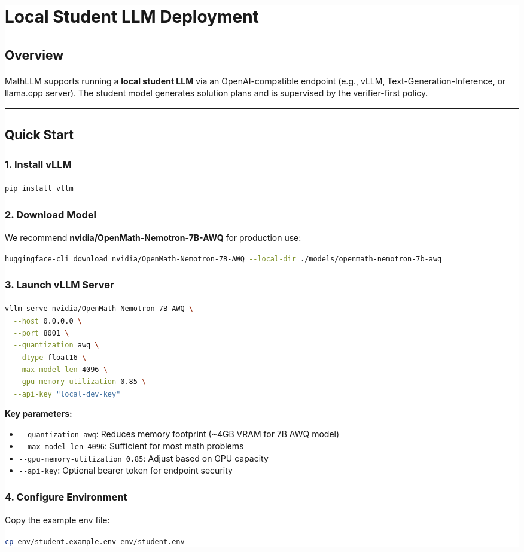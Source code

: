 # Local Student LLM Deployment

## Overview

MathLLM supports running a **local student LLM** via an OpenAI-compatible endpoint (e.g., vLLM, Text-Generation-Inference, or llama.cpp server). The student model generates solution plans and is supervised by the verifier-first policy.

---

## Quick Start

### 1. Install vLLM

```bash
pip install vllm
```

### 2. Download Model

We recommend **nvidia/OpenMath-Nemotron-7B-AWQ** for production use:

```bash
huggingface-cli download nvidia/OpenMath-Nemotron-7B-AWQ --local-dir ./models/openmath-nemotron-7b-awq
```

### 3. Launch vLLM Server

```bash
vllm serve nvidia/OpenMath-Nemotron-7B-AWQ \
  --host 0.0.0.0 \
  --port 8001 \
  --quantization awq \
  --dtype float16 \
  --max-model-len 4096 \
  --gpu-memory-utilization 0.85 \
  --api-key "local-dev-key"
```

**Key parameters:**

- `--quantization awq`: Reduces memory footprint (~4GB VRAM for 7B AWQ model)
- `--max-model-len 4096`: Sufficient for most math problems
- `--gpu-memory-utilization 0.85`: Adjust based on GPU capacity
- `--api-key`: Optional bearer token for endpoint security

### 4. Configure Environment

Copy the example env file:

```bash
cp env/student.example.env env/student.env
```
